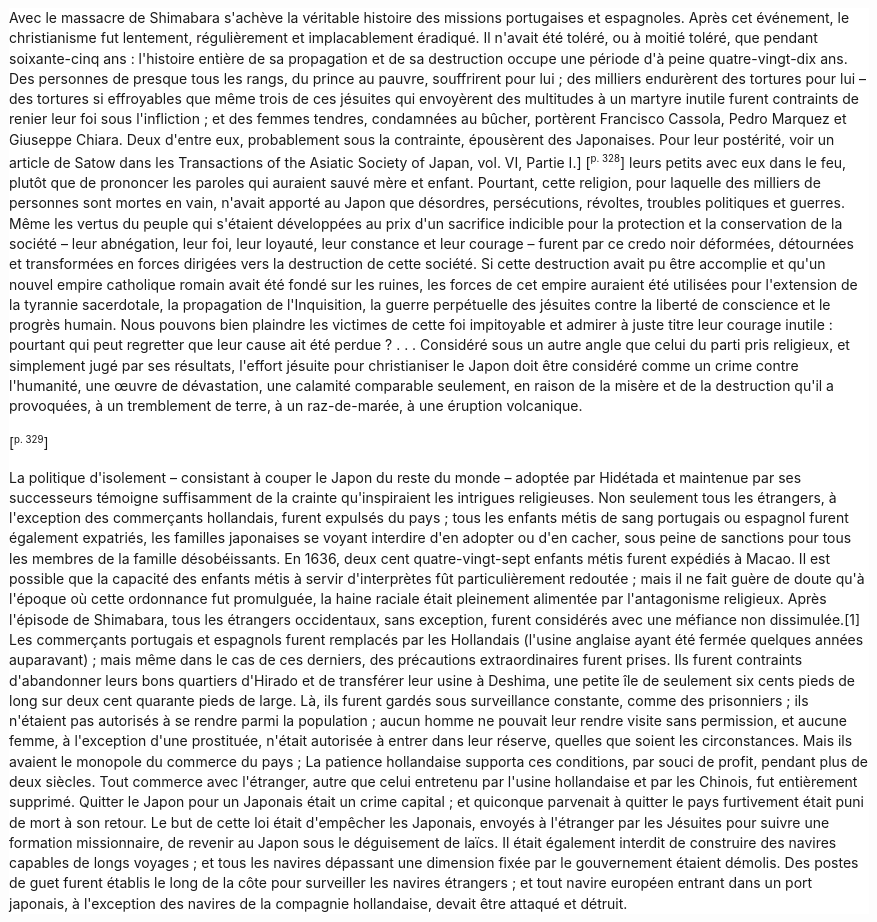 Avec le massacre de Shimabara s'achève la véritable histoire des missions portugaises et espagnoles. Après cet événement, le christianisme fut lentement, régulièrement et implacablement éradiqué. Il n'avait été toléré, ou à moitié toléré, que pendant soixante-cinq ans : l'histoire entière de sa propagation et de sa destruction occupe une période d'à peine quatre-vingt-dix ans. Des personnes de presque tous les rangs, du prince au pauvre, souffrirent pour lui ; des milliers endurèrent des tortures pour lui – des tortures si effroyables que même trois de ces jésuites qui envoyèrent des multitudes à un martyre inutile furent contraints de renier leur foi sous l'infliction ; et des femmes tendres, condamnées au bûcher, portèrent Francisco Cassola, Pedro Marquez et Giuseppe Chiara. Deux d'entre eux, probablement sous la contrainte, épousèrent des Japonaises. Pour leur postérité, voir un article de Satow dans les Transactions of the Asiatic Society of Japan, vol. VI, Partie I.\] <span id="p328">[<sup><small>p. 328</small></sup>]</span> leurs petits avec eux dans le feu, plutôt que de prononcer les paroles qui auraient sauvé mère et enfant. Pourtant, cette religion, pour laquelle des milliers de personnes sont mortes en vain, n'avait apporté au Japon que désordres, persécutions, révoltes, troubles politiques et guerres. Même les vertus du peuple qui s'étaient développées au prix d'un sacrifice indicible pour la protection et la conservation de la société – leur abnégation, leur foi, leur loyauté, leur constance et leur courage – furent par ce credo noir déformées, détournées et transformées en forces dirigées vers la destruction de cette société. Si cette destruction avait pu être accomplie et qu'un nouvel empire catholique romain avait été fondé sur les ruines, les forces de cet empire auraient été utilisées pour l'extension de la tyrannie sacerdotale, la propagation de l'Inquisition, la guerre perpétuelle des jésuites contre la liberté de conscience et le progrès humain. Nous pouvons bien plaindre les victimes de cette foi impitoyable et admirer à juste titre leur courage inutile : pourtant qui peut regretter que leur cause ait été perdue ? . . . Considéré sous un autre angle que celui du parti pris religieux, et simplement jugé par ses résultats, l'effort jésuite pour christianiser le Japon doit être considéré comme un crime contre l'humanité, une œuvre de dévastation, une calamité comparable seulement, en raison de la misère et de la destruction qu'il a provoquées, à un tremblement de terre, à un raz-de-marée, à une éruption volcanique.

<span id="p329">[<sup><small>p. 329</small></sup>]</span>

La politique d'isolement – ​​consistant à couper le Japon du reste du monde – adoptée par Hidétada et maintenue par ses successeurs témoigne suffisamment de la crainte qu'inspiraient les intrigues religieuses. Non seulement tous les étrangers, à l'exception des commerçants hollandais, furent expulsés du pays ; tous les enfants métis de sang portugais ou espagnol furent également expatriés, les familles japonaises se voyant interdire d'en adopter ou d'en cacher, sous peine de sanctions pour tous les membres de la famille désobéissants. En 1636, deux cent quatre-vingt-sept enfants métis furent expédiés à Macao. Il est possible que la capacité des enfants métis à servir d'interprètes fût particulièrement redoutée ; mais il ne fait guère de doute qu'à l'époque où cette ordonnance fut promulguée, la haine raciale était pleinement alimentée par l'antagonisme religieux. Après l'épisode de Shimabara, tous les étrangers occidentaux, sans exception, furent considérés avec une méfiance non dissimulée.\[1\] Les commerçants portugais et espagnols furent remplacés par les Hollandais (l'usine anglaise ayant été fermée quelques années auparavant) ; mais même dans le cas de ces derniers, des précautions extraordinaires furent prises. Ils furent contraints d'abandonner leurs bons quartiers d'Hirado et de transférer leur usine à Deshima, une petite île de seulement six cents pieds de long sur deux cent quarante pieds de large. Là, ils furent gardés sous surveillance constante, comme des prisonniers ; ils n'étaient pas autorisés à se rendre parmi la population ; aucun homme ne pouvait leur rendre visite sans permission, et aucune femme, à l'exception d'une prostituée, n'était autorisée à entrer dans leur réserve, quelles que soient les circonstances. Mais ils avaient le monopole du commerce du pays ; La patience hollandaise supporta ces conditions, par souci de profit, pendant plus de deux siècles. Tout commerce avec l'étranger, autre que celui entretenu par l'usine hollandaise et par les Chinois, fut entièrement supprimé. Quitter le Japon pour un Japonais était un crime capital ; et quiconque parvenait à quitter le pays furtivement était puni de mort à son retour. Le but de cette loi était d'empêcher les Japonais, envoyés à l'étranger par les Jésuites pour suivre une formation missionnaire, de revenir au Japon sous le déguisement de laïcs. Il était également interdit de construire des navires capables de longs voyages ; et tous les navires dépassant une dimension fixée par le gouvernement étaient démolis. Des postes de guet furent établis le long de la côte pour surveiller les navires étrangers ; et tout navire européen entrant dans un port japonais, à l'exception des navires de la compagnie hollandaise, devait être attaqué et détruit.
